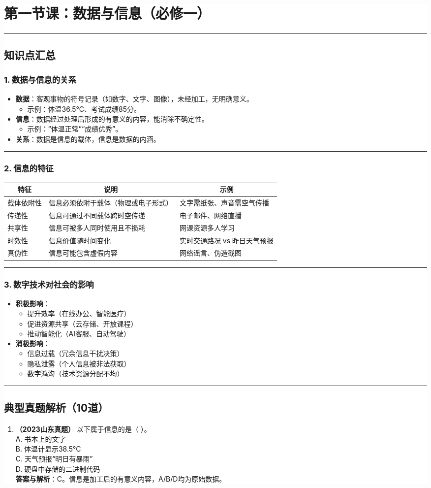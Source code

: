 # 第一节课：数据与信息（必修一）

---

## **知识点汇总**

### 1. 数据与信息的关系
- **数据**：客观事物的符号记录（如数字、文字、图像），未经加工，无明确意义。  
  - 示例：体温36.5℃、考试成绩85分。  
- **信息**：数据经过处理后形成的有意义的内容，能消除不确定性。  
  - 示例：“体温正常”“成绩优秀”。  
- **关系**：数据是信息的载体，信息是数据的内涵。

---

### 2. 信息的特征
| 特征          | 说明                                                                 | 示例                          |
|---------------|----------------------------------------------------------------------|-------------------------------|
| 载体依附性    | 信息必须依附于载体（物理或电子形式）                                 | 文字需纸张、声音需空气传播    |
| 传递性        | 信息可通过不同载体跨时空传递                                         | 电子邮件、网络直播            |
| 共享性        | 信息可被多人同时使用且不损耗                                         | 网课资源多人学习              |
| 时效性        | 信息价值随时间变化                                                   | 实时交通路况 vs 昨日天气预报  |
| 真伪性        | 信息可能包含虚假内容                                                 | 网络谣言、伪造截图            |

---

### 3. 数字技术对社会的影响
- **积极影响**：  
  - 提升效率（在线办公、智能医疗）  
  - 促进资源共享（云存储、开放课程）  
  - 推动智能化（AI客服、自动驾驶）  
- **消极影响**：  
  - 信息过载（冗余信息干扰决策）  
  - 隐私泄露（个人信息被非法获取）  
  - 数字鸿沟（技术资源分配不均）  

---

## **典型真题解析（10道）**

1. **（2023山东真题）** 以下属于信息的是（ ）。  
   A. 书本上的文字  
   B. 体温计显示38.5℃  
   C. 天气预报“明日有暴雨”  
   D. 硬盘中存储的二进制代码  
   **答案与解析**：C。信息是加工后的有意义内容，A/B/D均为原始数据。
